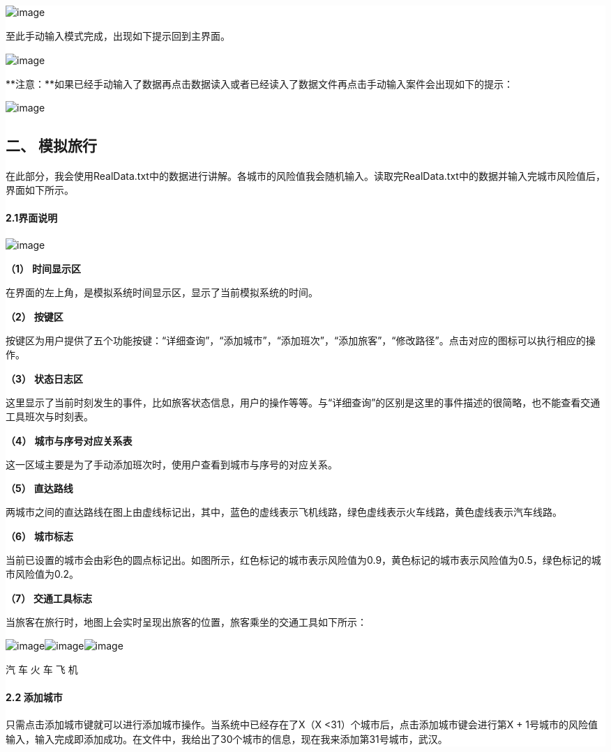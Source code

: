  
![image](https://user-images.githubusercontent.com/55476033/117961366-9d22ef00-b350-11eb-8e0b-ae6da1f5e400.png)
 

至此手动输入模式完成，出现如下提示回到主界面。

 

![image](https://user-images.githubusercontent.com/55476033/117961380-a0b67600-b350-11eb-85e4-35b83654cafd.png)


**注意：**如果已经手动输入了数据再点击数据读入或者已经读入了数据文件再点击手动输入案件会出现如下的提示：

![image](https://user-images.githubusercontent.com/55476033/117961393-a57b2a00-b350-11eb-8f23-cf7bad19d1d4.png)
 

## 二、   模拟旅行

在此部分，我会使用RealData.txt中的数据进行讲解。各城市的风险值我会随机输入。读取完RealData.txt中的数据并输入完城市风险值后，界面如下所示。

#### 2.1界面说明

![image](https://user-images.githubusercontent.com/55476033/117961409-aad87480-b350-11eb-938a-bf31767ce8e7.png)

**（1）**   **时间显示区**

在界面的左上角，是模拟系统时间显示区，显示了当前模拟系统的时间。

**（2）**   **按键区**

按键区为用户提供了五个功能按键：“详细查询”，“添加城市”，“添加班次”，“添加旅客”，“修改路径”。点击对应的图标可以执行相应的操作。

**（3）**   **状态日志区**

这里显示了当前时刻发生的事件，比如旅客状态信息，用户的操作等等。与“详细查询”的区别是这里的事件描述的很简略，也不能查看交通工具班次与时刻表。

**（4）**   **城市与序号对应关系表**

这一区域主要是为了手动添加班次时，使用户查看到城市与序号的对应关系。

**（5）**   **直达路线**

两城市之间的直达路线在图上由虚线标记出，其中，蓝色的虚线表示飞机线路，绿色虚线表示火车线路，黄色虚线表示汽车线路。

**（6）**   **城市标志**

当前已设置的城市会由彩色的圆点标记出。如图所示，红色标记的城市表示风险值为0.9，黄色标记的城市表示风险值为0.5，绿色标记的城市风险值为0.2。

**（7）**   **交通工具标志**

当旅客在旅行时，地图上会实时呈现出旅客的位置，旅客乘坐的交通工具如下所示：


![image](https://user-images.githubusercontent.com/55476033/117961466-bc218100-b350-11eb-94f0-33011c64912c.png)![image](https://user-images.githubusercontent.com/55476033/117962765-2be43b80-b352-11eb-916c-6f902289ec55.png)![image](https://user-images.githubusercontent.com/55476033/117962784-30105900-b352-11eb-99d1-c886c031400f.png)

汽 车         火 车        飞 机

 

#### 2.2 添加城市

只需点击添加城市键就可以进行添加城市操作。当系统中已经存在了X（X <31）个城市后，点击添加城市键会进行第X + 1号城市的风险值输入，输入完成即添加成功。在文件中，我给出了30个城市的信息，现在我来添加第31号城市，武汉。  
